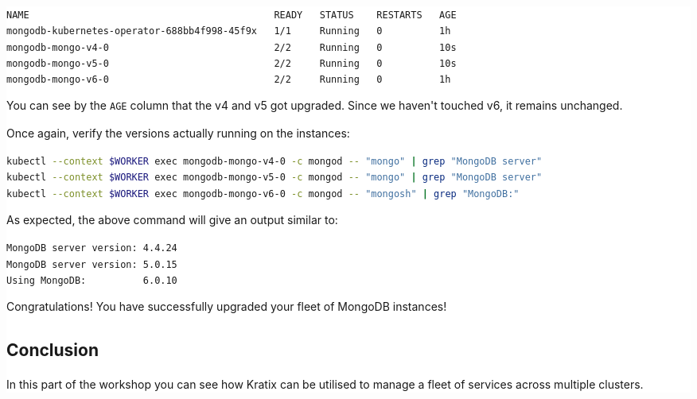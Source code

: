 ```shell-session
NAME                                           READY   STATUS    RESTARTS   AGE
mongodb-kubernetes-operator-688bb4f998-45f9x   1/1     Running   0          1h
mongodb-mongo-v4-0                             2/2     Running   0          10s
mongodb-mongo-v5-0                             2/2     Running   0          10s
mongodb-mongo-v6-0                             2/2     Running   0          1h
```

You can see by the `AGE` column that the v4 and v5 got upgraded. Since we haven't touched
v6, it remains unchanged.

Once again, verify the versions actually running on the instances:

```bash
kubectl --context $WORKER exec mongodb-mongo-v4-0 -c mongod -- "mongo" | grep "MongoDB server"
kubectl --context $WORKER exec mongodb-mongo-v5-0 -c mongod -- "mongo" | grep "MongoDB server"
kubectl --context $WORKER exec mongodb-mongo-v6-0 -c mongod -- "mongosh" | grep "MongoDB:"
```

As expected, the above command will give an output similar to:

```shell-session
MongoDB server version: 4.4.24
MongoDB server version: 5.0.15
Using MongoDB:          6.0.10
```

Congratulations! You have successfully upgraded your fleet of MongoDB instances!

## Conclusion

In this part of the workshop you can see how Kratix can be utilised to manage a
fleet of services across multiple clusters.

